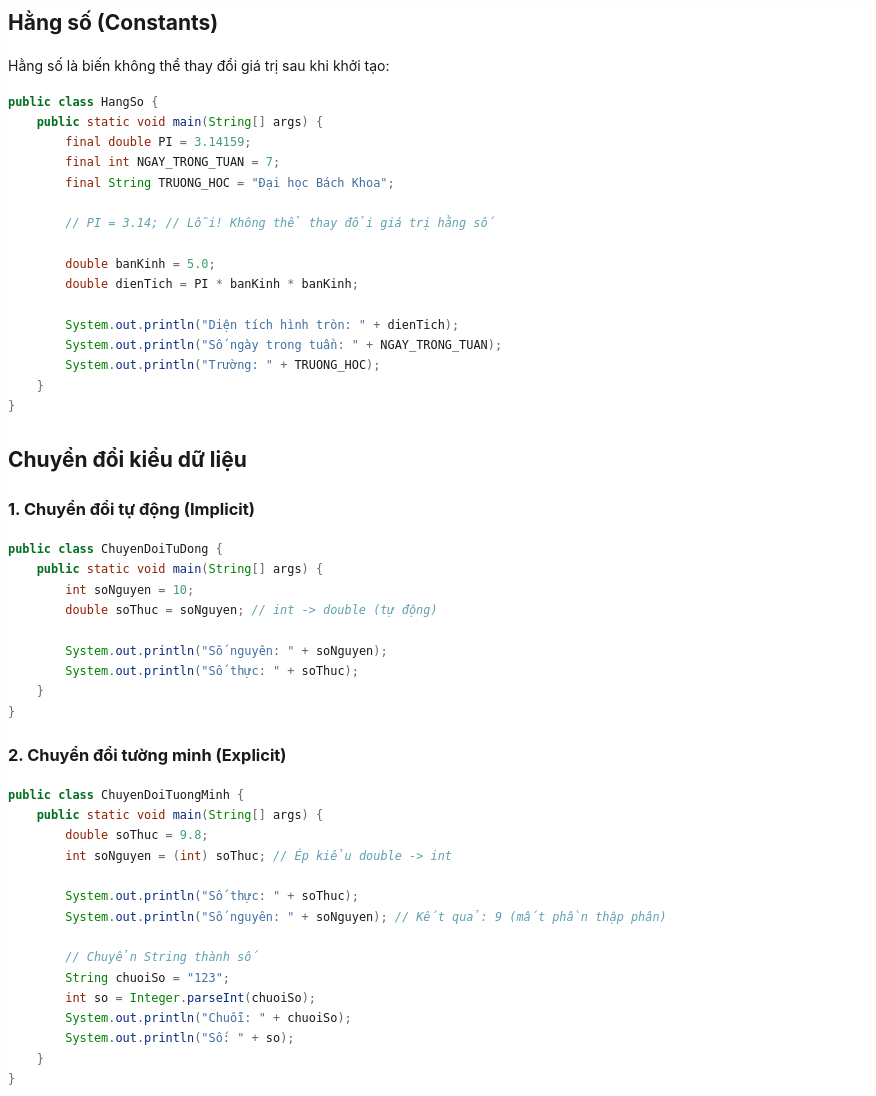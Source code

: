 ## Hằng số (Constants)

Hằng số là biến không thể thay đổi giá trị sau khi khởi tạo:

```java
public class HangSo {
    public static void main(String[] args) {
        final double PI = 3.14159;
        final int NGAY_TRONG_TUAN = 7;
        final String TRUONG_HOC = "Đại học Bách Khoa";
        
        // PI = 3.14; // Lỗi! Không thể thay đổi giá trị hằng số
        
        double banKinh = 5.0;
        double dienTich = PI * banKinh * banKinh;
        
        System.out.println("Diện tích hình tròn: " + dienTich);
        System.out.println("Số ngày trong tuần: " + NGAY_TRONG_TUAN);
        System.out.println("Trường: " + TRUONG_HOC);
    }
}
```

## Chuyển đổi kiểu dữ liệu

### 1. Chuyển đổi tự động (Implicit)
```java
public class ChuyenDoiTuDong {
    public static void main(String[] args) {
        int soNguyen = 10;
        double soThuc = soNguyen; // int -> double (tự động)
        
        System.out.println("Số nguyên: " + soNguyen);
        System.out.println("Số thực: " + soThuc);
    }
}
```

### 2. Chuyển đổi tường minh (Explicit)
```java
public class ChuyenDoiTuongMinh {
    public static void main(String[] args) {
        double soThuc = 9.8;
        int soNguyen = (int) soThuc; // Ép kiểu double -> int
        
        System.out.println("Số thực: " + soThuc);
        System.out.println("Số nguyên: " + soNguyen); // Kết quả: 9 (mất phần thập phân)
        
        // Chuyển String thành số
        String chuoiSo = "123";
        int so = Integer.parseInt(chuoiSo);
        System.out.println("Chuỗi: " + chuoiSo);
        System.out.println("Số: " + so);
    }
}
```
